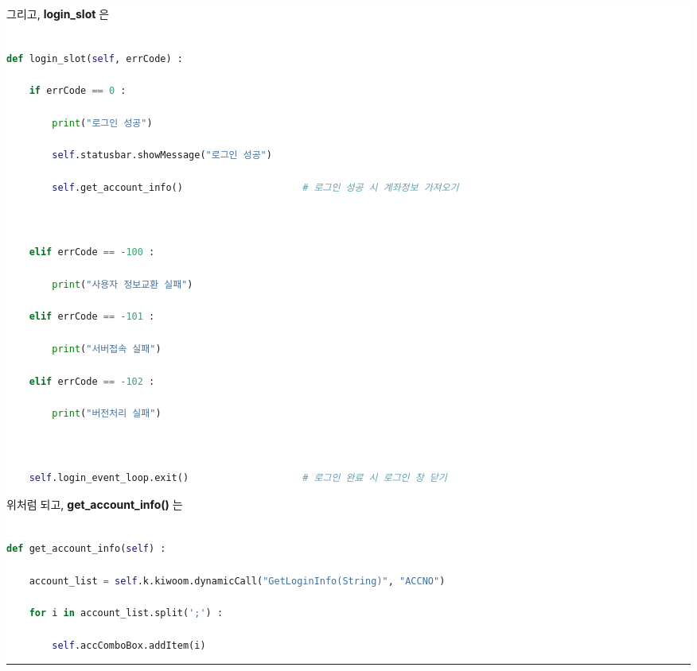 

그리고, **login_slot** 은



```python

def login_slot(self, errCode) :

    if errCode == 0 :

        print("로그인 성공")

        self.statusbar.showMessage("로그인 성공")

        self.get_account_info()                     # 로그인 성공 시 계좌정보 가져오기

        

    elif errCode == -100 :

        print("사용자 정보교환 실패")

    elif errCode == -101 :

        print("서버접속 실패")

    elif errCode == -102 :

        print("버전처리 실패")

        

    self.login_event_loop.exit()                    # 로그인 완료 시 로그인 창 닫기

```

위처럼 되고, **get_account_info()** 는



```python

def get_account_info(self) :

    account_list = self.k.kiwoom.dynamicCall("GetLoginInfo(String)", "ACCNO")

    for i in account_list.split(';') :

        self.accComboBox.addItem(i)

```



***

